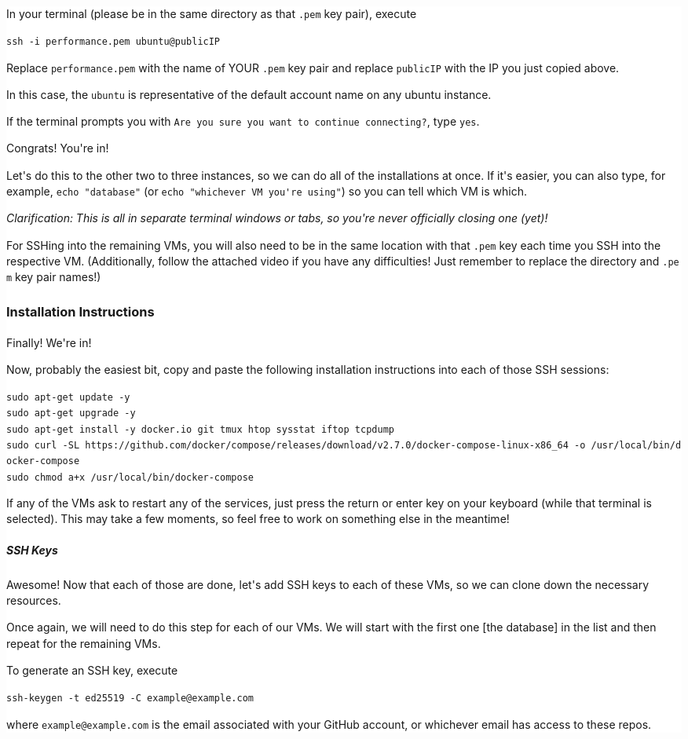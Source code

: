 In your terminal (please be in the same directory as that `.pem` key pair), execute
```
ssh -i performance.pem ubuntu@publicIP
```
Replace `performance.pem` with the name of YOUR `.pem` key pair and replace `publicIP` with the IP you just copied above. 

In this case, the `ubuntu` is representative of the default account name on any ubuntu instance.

If the terminal prompts you with `Are you sure you want to continue connecting?`, type `yes`. 

Congrats! You're in! 

Let's do this to the other two to three instances, so we can do all of the installations at once. If it's easier, you can also type, for example, `echo "database"` (or `echo "whichever VM you're using"`) so you can tell which VM is which. 

*Clarification: This is all in separate terminal windows or tabs, so you're never officially closing one (yet)!*

For SSHing into the remaining VMs, you will also need to be in the same location with that `.pem` key each time you SSH into the respective VM. (Additionally, follow the attached video if you have any difficulties! Just remember to replace the directory and `.pem` key pair names!)

### Installation Instructions

Finally! We're in! 

Now, probably the easiest bit, copy and paste the following installation instructions into each of those SSH sessions: 

```
sudo apt-get update -y
sudo apt-get upgrade -y
sudo apt-get install -y docker.io git tmux htop sysstat iftop tcpdump
sudo curl -SL https://github.com/docker/compose/releases/download/v2.7.0/docker-compose-linux-x86_64 -o /usr/local/bin/docker-compose
sudo chmod a+x /usr/local/bin/docker-compose
```

If any of the VMs ask to restart any of the services, just press the return or enter key on your keyboard (while that terminal is selected). This may take a few moments, so feel free to work on something else in the meantime! 

##### SSH Keys

Awesome! Now that each of those are done, let's add SSH keys to each of these VMs, so we can clone down the necessary resources. 

Once again, we will need to do this step for each of our VMs. We will start with the first one [the database] in the list and then repeat for the remaining VMs. 

To generate an SSH key, execute

```
ssh-keygen -t ed25519 -C example@example.com
```
where `example@example.com` is the email associated with your GitHub account, or whichever email has access to these repos.
